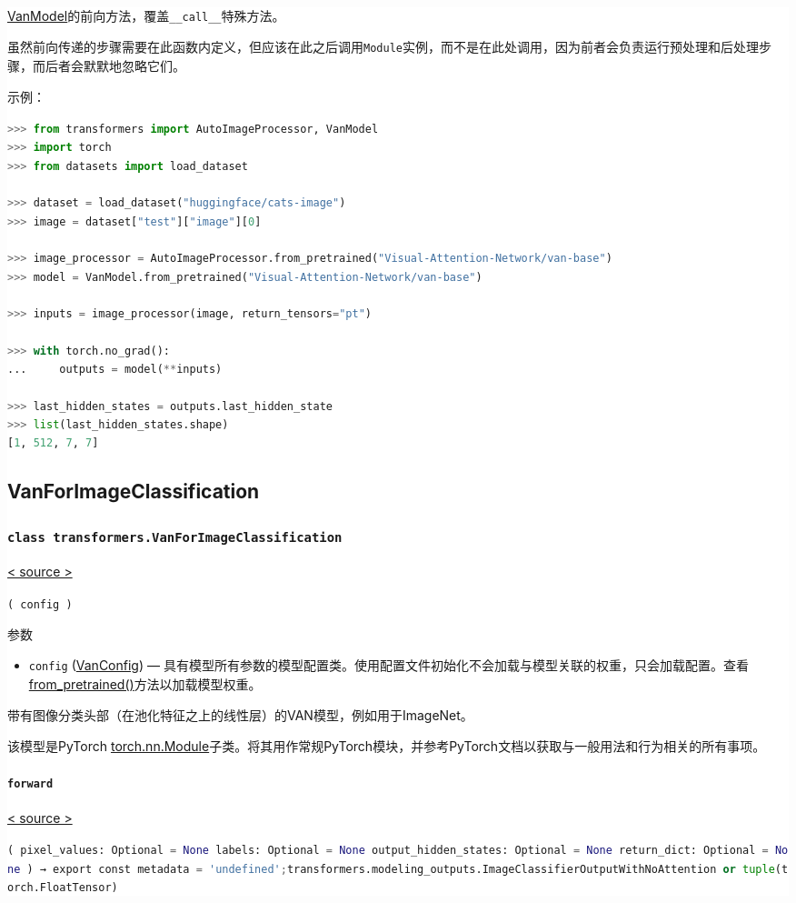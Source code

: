 [VanModel](/docs/transformers/v4.37.2/en/model_doc/van#transformers.VanModel)的前向方法，覆盖`__call__`特殊方法。

虽然前向传递的步骤需要在此函数内定义，但应该在此之后调用`Module`实例，而不是在此处调用，因为前者会负责运行预处理和后处理步骤，而后者会默默地忽略它们。

示例：

```py
>>> from transformers import AutoImageProcessor, VanModel
>>> import torch
>>> from datasets import load_dataset

>>> dataset = load_dataset("huggingface/cats-image")
>>> image = dataset["test"]["image"][0]

>>> image_processor = AutoImageProcessor.from_pretrained("Visual-Attention-Network/van-base")
>>> model = VanModel.from_pretrained("Visual-Attention-Network/van-base")

>>> inputs = image_processor(image, return_tensors="pt")

>>> with torch.no_grad():
...     outputs = model(**inputs)

>>> last_hidden_states = outputs.last_hidden_state
>>> list(last_hidden_states.shape)
[1, 512, 7, 7]
```

## VanForImageClassification

### `class transformers.VanForImageClassification`

[< source >](https://github.com/huggingface/transformers/blob/v4.37.2/src/transformers/models/deprecated/van/modeling_van.py#L469)

```py
( config )
```

参数

+   `config` ([VanConfig](/docs/transformers/v4.37.2/en/model_doc/van#transformers.VanConfig)) — 具有模型所有参数的模型配置类。使用配置文件初始化不会加载与模型关联的权重，只会加载配置。查看[from_pretrained()](/docs/transformers/v4.37.2/en/main_classes/model#transformers.PreTrainedModel.from_pretrained)方法以加载模型权重。

带有图像分类头部（在池化特征之上的线性层）的VAN模型，例如用于ImageNet。

该模型是PyTorch [torch.nn.Module](https://pytorch.org/docs/stable/nn.html#torch.nn.Module)子类。将其用作常规PyTorch模块，并参考PyTorch文档以获取与一般用法和行为相关的所有事项。

#### `forward`

[< source >](https://github.com/huggingface/transformers/blob/v4.37.2/src/transformers/models/deprecated/van/modeling_van.py#L488)

```py
( pixel_values: Optional = None labels: Optional = None output_hidden_states: Optional = None return_dict: Optional = None ) → export const metadata = 'undefined';transformers.modeling_outputs.ImageClassifierOutputWithNoAttention or tuple(torch.FloatTensor)
```
